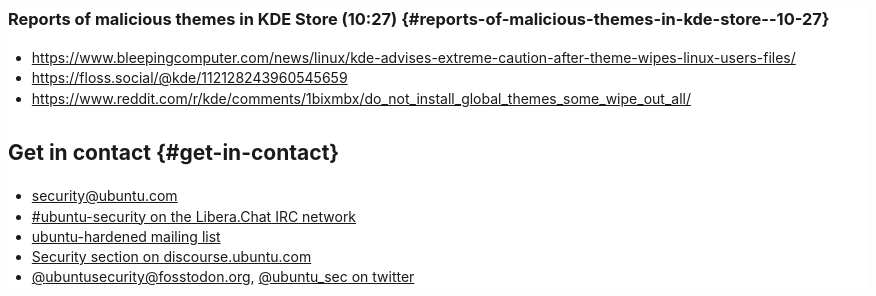 
### Reports of malicious themes in KDE Store (10:27) {#reports-of-malicious-themes-in-kde-store--10-27}

-   <https://www.bleepingcomputer.com/news/linux/kde-advises-extreme-caution-after-theme-wipes-linux-users-files/>
-   <https://floss.social/@kde/112128243960545659>
-   <https://www.reddit.com/r/kde/comments/1bixmbx/do_not_install_global_themes_some_wipe_out_all/>


## Get in contact {#get-in-contact}

-   [security@ubuntu.com](mailto:security@ubuntu.com)
-   [#ubuntu-security on the Libera.Chat IRC network](https://libera.chat)
-   [ubuntu-hardened mailing list](https://lists.ubuntu.com/mailman/listinfo/ubuntu-hardened)
-   [Security section on discourse.ubuntu.com](https://discourse.ubuntu.com/c/security)
-   [@ubuntusecurity@fosstodon.org](https://fosstodon.org/@ubuntusecurity), [@ubuntu_sec on twitter](https://twitter.com/ubuntu_sec)
